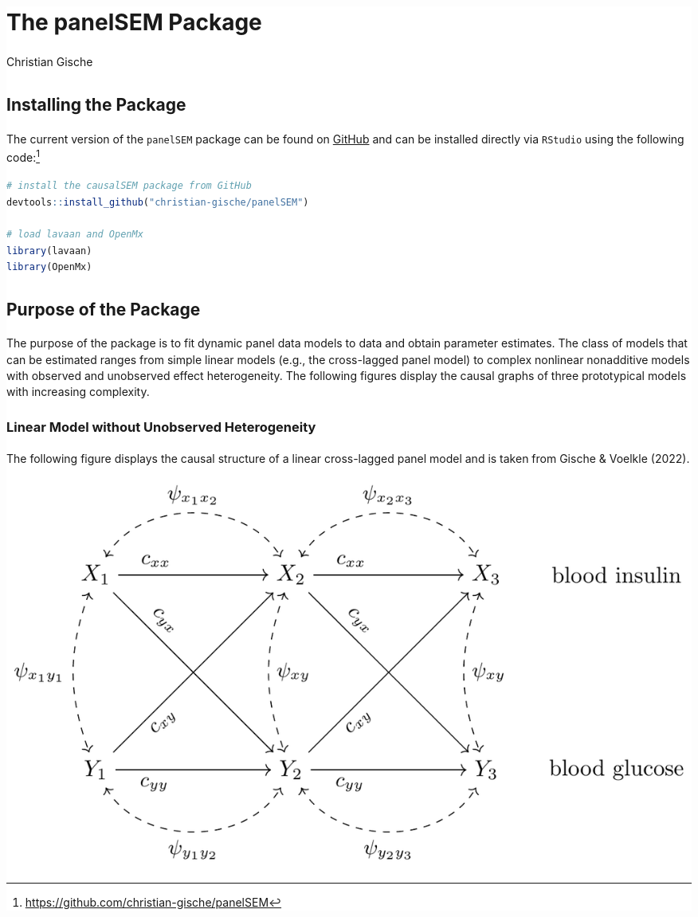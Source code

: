 The panelSEM Package
================
Christian Gische



## Installing the Package

The current version of the `panelSEM` package can be found on
[GitHub](https://github.com/christian-gische/panelSEM) and can be
installed directly via `RStudio` using the following code:[^1]

``` r
# install the causalSEM package from GitHub
devtools::install_github("christian-gische/panelSEM")

# load lavaan and OpenMx
library(lavaan)
library(OpenMx)
```

## Purpose of the Package

The purpose of the package is to fit dynamic panel data models to data
and obtain parameter estimates. The class of models that can be
estimated ranges from simple linear models (e.g., the cross-lagged panel
model) to complex nonlinear nonadditive models with observed and
unobserved effect heterogeneity. The following figures display the
causal graphs of three prototypical models with increasing complexity.

### Linear Model without Unobserved Heterogeneity

The following figure displays the causal structure of a linear
cross-lagged panel model and is taken from Gische & Voelkle (2022).

<img src="man/figures/README-unnamed-chunk-2-1.png" width="100%" />


[^1]: <https://github.com/christian-gische/panelSEM>